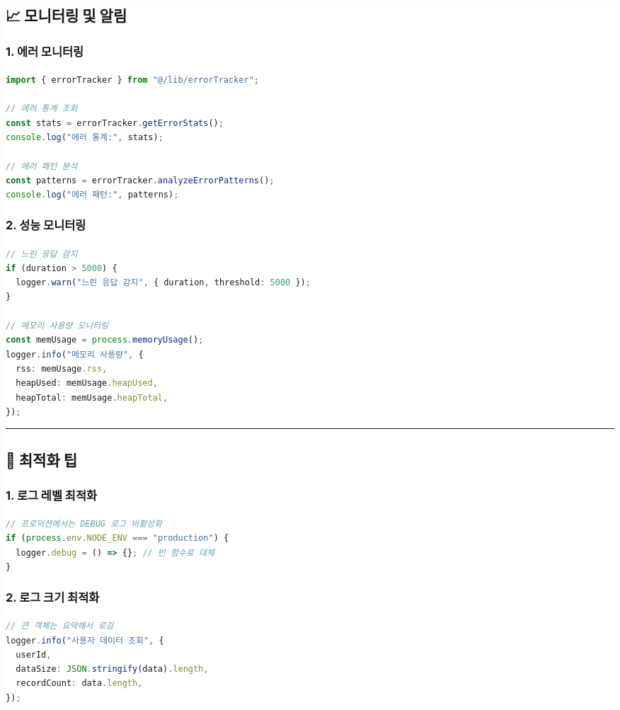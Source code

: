 
## 📈 모니터링 및 알림

### 1. 에러 모니터링

```typescript
import { errorTracker } from "@/lib/errorTracker";

// 에러 통계 조회
const stats = errorTracker.getErrorStats();
console.log("에러 통계:", stats);

// 에러 패턴 분석
const patterns = errorTracker.analyzeErrorPatterns();
console.log("에러 패턴:", patterns);
```

### 2. 성능 모니터링

```typescript
// 느린 응답 감지
if (duration > 5000) {
  logger.warn("느린 응답 감지", { duration, threshold: 5000 });
}

// 메모리 사용량 모니터링
const memUsage = process.memoryUsage();
logger.info("메모리 사용량", {
  rss: memUsage.rss,
  heapUsed: memUsage.heapUsed,
  heapTotal: memUsage.heapTotal,
});
```

---

## 🚀 최적화 팁

### 1. 로그 레벨 최적화

```typescript
// 프로덕션에서는 DEBUG 로그 비활성화
if (process.env.NODE_ENV === "production") {
  logger.debug = () => {}; // 빈 함수로 대체
}
```

### 2. 로그 크기 최적화

```typescript
// 큰 객체는 요약해서 로깅
logger.info("사용자 데이터 조회", {
  userId,
  dataSize: JSON.stringify(data).length,
  recordCount: data.length,
});
```
